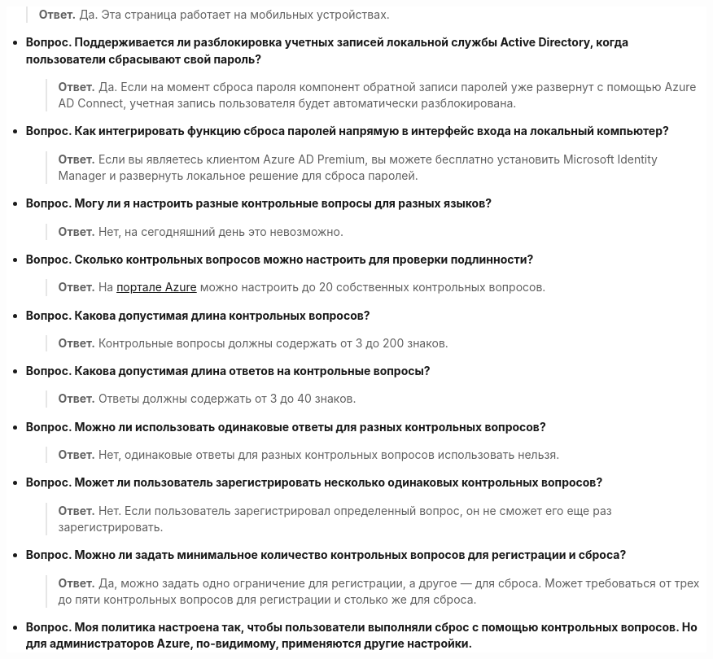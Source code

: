  > **Ответ.** Да. Эта страница работает на мобильных устройствах.
  >
  >
* **Вопрос. Поддерживается ли разблокировка учетных записей локальной службы Active Directory, когда пользователи сбрасывают свой пароль?**

  > **Ответ.** Да. Если на момент сброса пароля компонент обратной записи паролей уже развернут с помощью Azure AD Connect, учетная запись пользователя будет автоматически разблокирована.
  >
  >
* **Вопрос. Как интегрировать функцию сброса паролей напрямую в интерфейс входа на локальный компьютер?**

  > **Ответ.** Если вы являетесь клиентом Azure AD Premium, вы можете бесплатно установить Microsoft Identity Manager и развернуть локальное решение для сброса паролей.
  >
  >
* **Вопрос. Могу ли я настроить разные контрольные вопросы для разных языков?**

  > **Ответ.** Нет, на сегодняшний день это невозможно.
  >
  >
* **Вопрос. Сколько контрольных вопросов можно настроить для проверки подлинности?**

  > **Ответ.** На [портале Azure](https://portal.azure.com) можно настроить до 20 собственных контрольных вопросов.
  >
  >
* **Вопрос. Какова допустимая длина контрольных вопросов?**

  > **Ответ.** Контрольные вопросы должны содержать от 3 до 200 знаков.
  >
  >
* **Вопрос. Какова допустимая длина ответов на контрольные вопросы?**

  > **Ответ.** Ответы должны содержать от 3 до 40 знаков.
  >
  >
* **Вопрос. Можно ли использовать одинаковые ответы для разных контрольных вопросов?**

  > **Ответ.** Нет, одинаковые ответы для разных контрольных вопросов использовать нельзя.
  >
  >
* **Вопрос. Может ли пользователь зарегистрировать несколько одинаковых контрольных вопросов?**

  > **Ответ.** Нет. Если пользователь зарегистрировал определенный вопрос, он не сможет его еще раз зарегистрировать.
  >
  >
* **Вопрос. Можно ли задать минимальное количество контрольных вопросов для регистрации и сброса?**

  > **Ответ.** Да, можно задать одно ограничение для регистрации, а другое — для сброса. Может требоваться от трех до пяти контрольных вопросов для регистрации и столько же для сброса.
  >
  >
* **Вопрос. Моя политика настроена так, чтобы пользователи выполняли сброс с помощью контрольных вопросов. Но для администраторов Azure, по-видимому, применяются другие настройки.**

